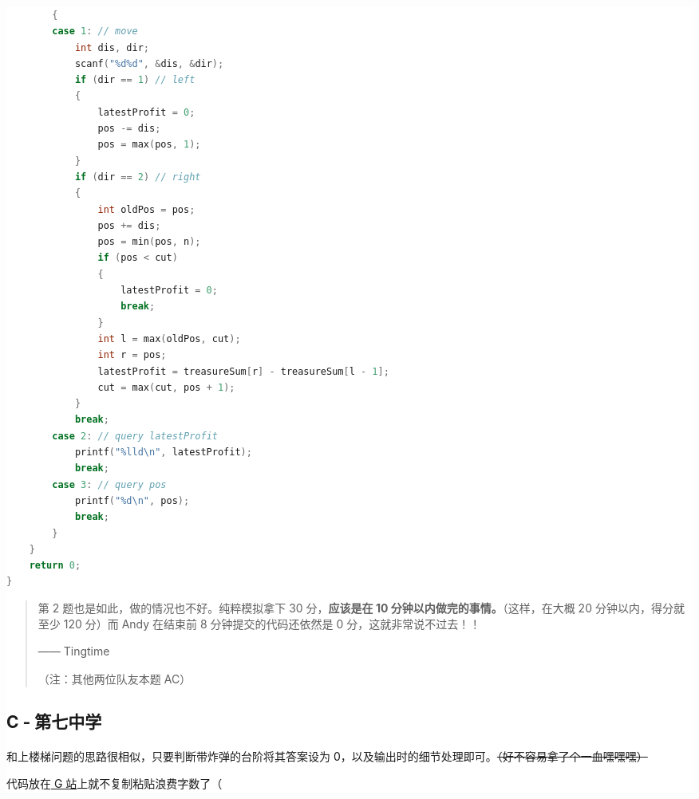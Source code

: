 ```c++
        {
        case 1: // move
            int dis, dir;
            scanf("%d%d", &dis, &dir);
            if (dir == 1) // left
            {
                latestProfit = 0;
                pos -= dis;
                pos = max(pos, 1);
            }
            if (dir == 2) // right
            {
                int oldPos = pos;
                pos += dis;
                pos = min(pos, n);
                if (pos < cut)
                {
                    latestProfit = 0;
                    break;
                }
                int l = max(oldPos, cut);
                int r = pos;
                latestProfit = treasureSum[r] - treasureSum[l - 1];
                cut = max(cut, pos + 1);
            }
            break;
        case 2: // query latestProfit
            printf("%lld\n", latestProfit);
            break;
        case 3: // query pos
            printf("%d\n", pos);
            break;
        }
    }
    return 0;
}
```

> 第 2 题也是如此，做的情况也不好。纯粹模拟拿下 30 分，**应该是在 10 分钟以内做完的事情。**（这样，在大概 20 分钟以内，得分就至少 120 分）而 Andy 在结束前 8 分钟提交的代码还依然是 0 分，这就非常说不过去！！
>
> —— Tingtime
>
> （注：其他两位队友本题 AC）

## C - 第七中学

和上楼梯问题的思路很相似，只要判断带炸弹的台阶将其答案设为 0，以及输出时的细节处理即可。~~（好不容易拿了个一血嘿嘿嘿）~~

代码放在[ G 站](https://github.com/Andycode3759/competitions/blob/main/2023/3.11YZOJ.C1369/C/C.cpp)上就不复制粘贴浪费字数了（
